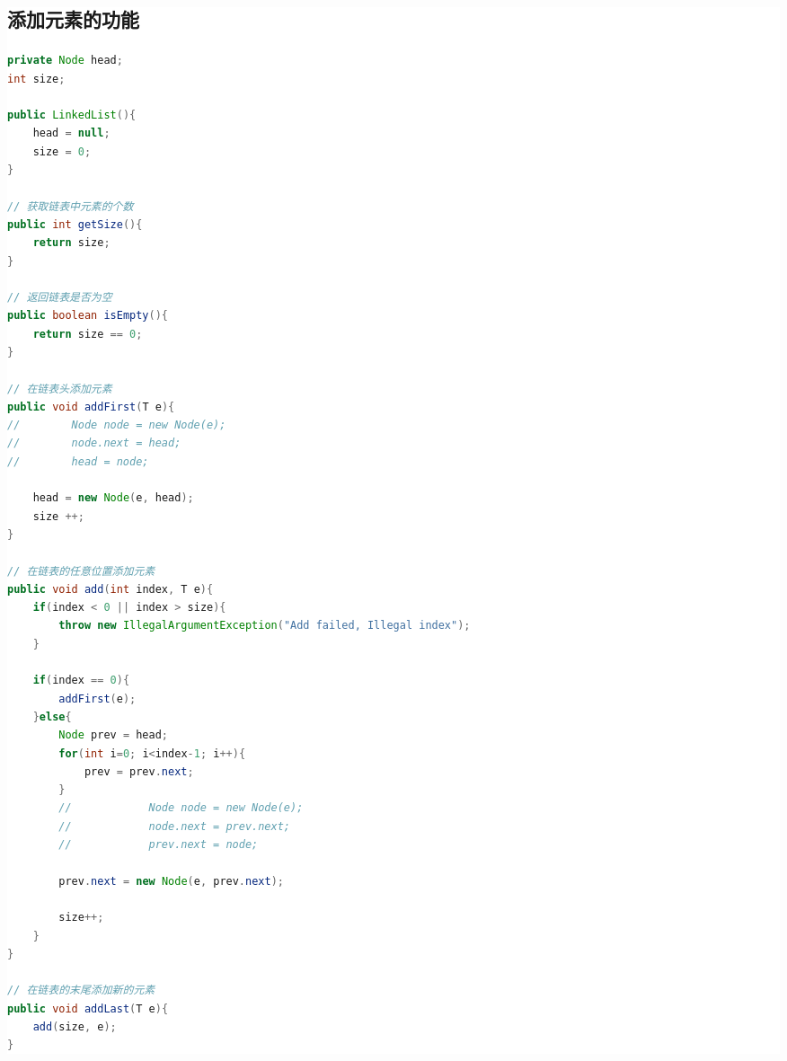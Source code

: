 

## 添加元素的功能

```java
private Node head;
int size;

public LinkedList(){
    head = null;
    size = 0;
}

// 获取链表中元素的个数
public int getSize(){
    return size;
}

// 返回链表是否为空
public boolean isEmpty(){
    return size == 0;
}

// 在链表头添加元素
public void addFirst(T e){
//        Node node = new Node(e);
//        node.next = head;
//        head = node;

    head = new Node(e, head);
    size ++;
}

// 在链表的任意位置添加元素
public void add(int index, T e){
    if(index < 0 || index > size){
   		throw new IllegalArgumentException("Add failed, Illegal index");
	}

    if(index == 0){
        addFirst(e);
    }else{
        Node prev = head;
        for(int i=0; i<index-1; i++){
        	prev = prev.next;
        }
        //            Node node = new Node(e);
        //            node.next = prev.next;
        //            prev.next = node;

        prev.next = new Node(e, prev.next);

        size++;
    }
}

// 在链表的末尾添加新的元素
public void addLast(T e){
	add(size, e);
}
```
